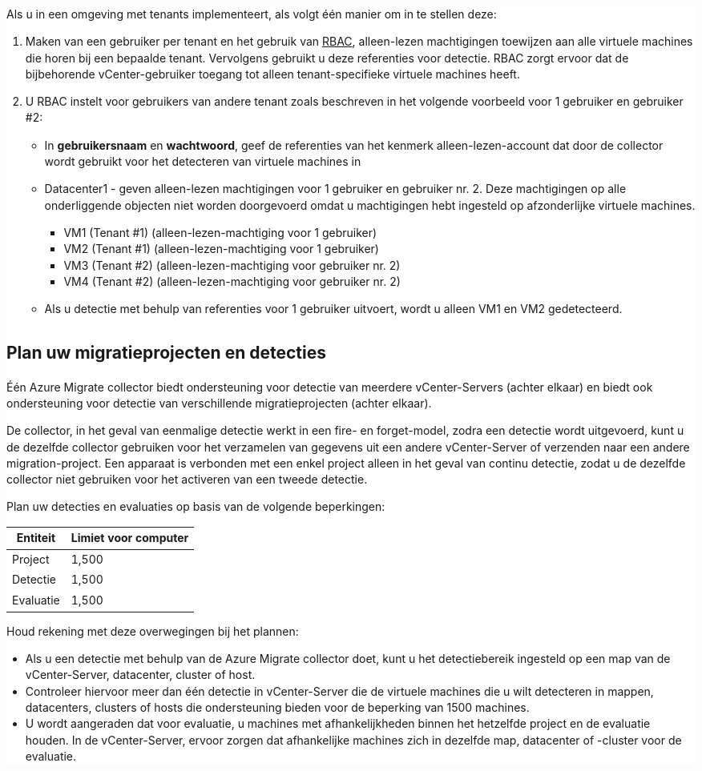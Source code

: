 Als u in een omgeving met tenants implementeert, als volgt één manier om in te stellen deze:

1.  Maken van een gebruiker per tenant en het gebruik van [RBAC](https://docs.microsoft.com/azure/role-based-access-control/role-assignments-portal), alleen-lezen machtigingen toewijzen aan alle virtuele machines die horen bij een bepaalde tenant. Vervolgens gebruikt u deze referenties voor detectie. RBAC zorgt ervoor dat de bijbehorende vCenter-gebruiker toegang tot alleen tenant-specifieke virtuele machines heeft.
2. U RBAC instelt voor gebruikers van andere tenant zoals beschreven in het volgende voorbeeld voor 1 gebruiker en gebruiker #2:

    - In **gebruikersnaam** en **wachtwoord**, geef de referenties van het kenmerk alleen-lezen-account dat door de collector wordt gebruikt voor het detecteren van virtuele machines in
    - Datacenter1 - geven alleen-lezen machtigingen voor 1 gebruiker en gebruiker nr. 2. Deze machtigingen op alle onderliggende objecten niet worden doorgevoerd omdat u machtigingen hebt ingesteld op afzonderlijke virtuele machines.

      - VM1 (Tenant #1) (alleen-lezen-machtiging voor 1 gebruiker)
      - VM2 (Tenant #1) (alleen-lezen-machtiging voor 1 gebruiker)
      - VM3 (Tenant #2) (alleen-lezen-machtiging voor gebruiker nr. 2)
      - VM4 (Tenant #2) (alleen-lezen-machtiging voor gebruiker nr. 2)

   - Als u detectie met behulp van referenties voor 1 gebruiker uitvoert, wordt u alleen VM1 en VM2 gedetecteerd.

## <a name="plan-your-migration-projects-and-discoveries"></a>Plan uw migratieprojecten en detecties

Één Azure Migrate collector biedt ondersteuning voor detectie van meerdere vCenter-Servers (achter elkaar) en biedt ook ondersteuning voor detectie van verschillende migratieprojecten (achter elkaar).

De collector, in het geval van eenmalige detectie werkt in een fire- en forget-model, zodra een detectie wordt uitgevoerd, kunt u de dezelfde collector gebruiken voor het verzamelen van gegevens uit een andere vCenter-Server of verzenden naar een andere migration-project. Een apparaat is verbonden met een enkel project alleen in het geval van continu detectie, zodat u de dezelfde collector niet gebruiken voor het activeren van een tweede detectie.

Plan uw detecties en evaluaties op basis van de volgende beperkingen:

| **Entiteit** | **Limiet voor computer** |
| ---------- | ----------------- |
| Project    | 1,500             |
| Detectie  | 1,500             |
| Evaluatie | 1,500             |

Houd rekening met deze overwegingen bij het plannen:

- Als u een detectie met behulp van de Azure Migrate collector doet, kunt u het detectiebereik ingesteld op een map van de vCenter-Server, datacenter, cluster of host.
- Controleer hiervoor meer dan één detectie in vCenter-Server die de virtuele machines die u wilt detecteren in mappen, datacenters, clusters of hosts die ondersteuning bieden voor de beperking van 1500 machines.
- U wordt aangeraden dat voor evaluatie, u machines met afhankelijkheden binnen het hetzelfde project en de evaluatie houden. In de vCenter-Server, ervoor zorgen dat afhankelijke machines zich in dezelfde map, datacenter of -cluster voor de evaluatie.
